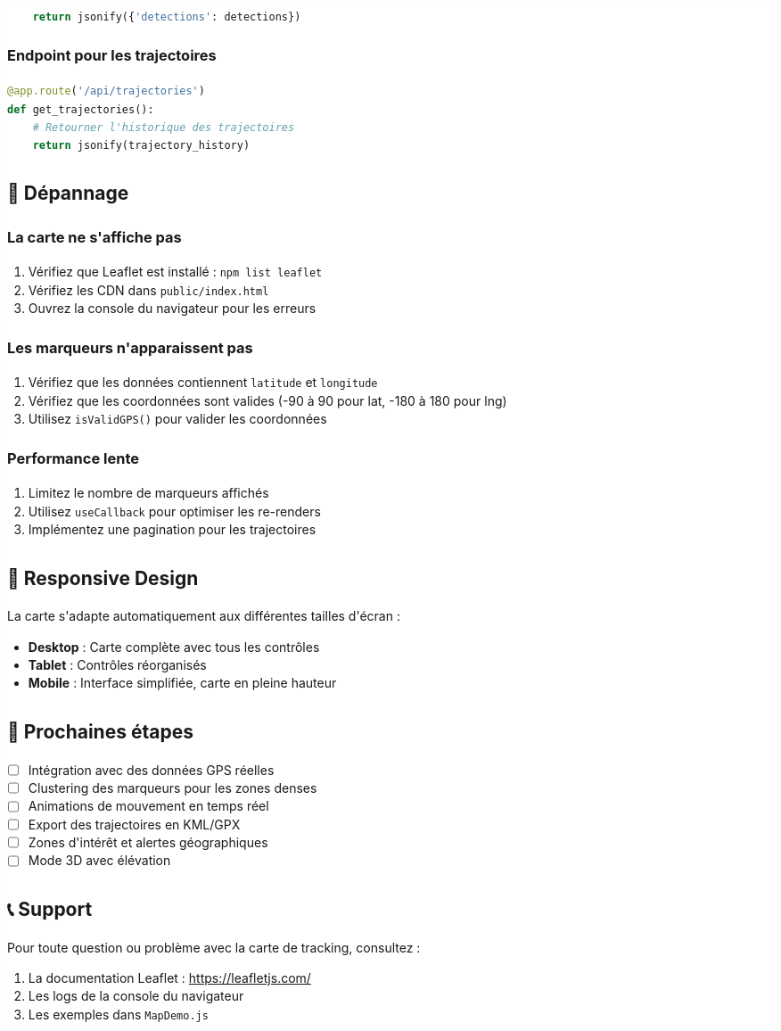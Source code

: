 ```python
    return jsonify({'detections': detections})
```

### Endpoint pour les trajectoires

```python
@app.route('/api/trajectories')
def get_trajectories():
    # Retourner l'historique des trajectoires
    return jsonify(trajectory_history)
```

## 🐛 Dépannage

### La carte ne s'affiche pas

1. Vérifiez que Leaflet est installé : `npm list leaflet`
2. Vérifiez les CDN dans `public/index.html`
3. Ouvrez la console du navigateur pour les erreurs

### Les marqueurs n'apparaissent pas

1. Vérifiez que les données contiennent `latitude` et `longitude`
2. Vérifiez que les coordonnées sont valides (-90 à 90 pour lat, -180 à 180 pour lng)
3. Utilisez `isValidGPS()` pour valider les coordonnées

### Performance lente

1. Limitez le nombre de marqueurs affichés
2. Utilisez `useCallback` pour optimiser les re-renders
3. Implémentez une pagination pour les trajectoires

## 📱 Responsive Design

La carte s'adapte automatiquement aux différentes tailles d'écran :

- **Desktop** : Carte complète avec tous les contrôles
- **Tablet** : Contrôles réorganisés
- **Mobile** : Interface simplifiée, carte en pleine hauteur

## 🔮 Prochaines étapes

- [ ] Intégration avec des données GPS réelles
- [ ] Clustering des marqueurs pour les zones denses
- [ ] Animations de mouvement en temps réel
- [ ] Export des trajectoires en KML/GPX
- [ ] Zones d'intérêt et alertes géographiques
- [ ] Mode 3D avec élévation

## 📞 Support

Pour toute question ou problème avec la carte de tracking, consultez :

1. La documentation Leaflet : https://leafletjs.com/
2. Les logs de la console du navigateur
3. Les exemples dans `MapDemo.js` 